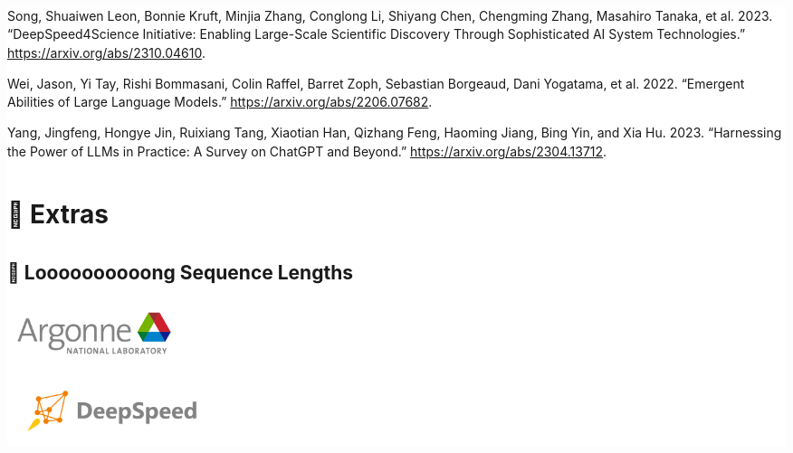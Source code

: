 Song, Shuaiwen Leon, Bonnie Kruft, Minjia Zhang, Conglong Li, Shiyang
Chen, Chengming Zhang, Masahiro Tanaka, et al. 2023. “DeepSpeed4Science
Initiative: Enabling Large-Scale Scientific Discovery Through
Sophisticated AI System Technologies.”
<https://arxiv.org/abs/2310.04610>.

</div>

<div id="ref-wei2022emergentabilitieslargelanguage" class="csl-entry">

Wei, Jason, Yi Tay, Rishi Bommasani, Colin Raffel, Barret Zoph,
Sebastian Borgeaud, Dani Yogatama, et al. 2022. “Emergent Abilities of
Large Language Models.” <https://arxiv.org/abs/2206.07682>.

</div>

<div id="ref-yang2023harnessing" class="csl-entry">

Yang, Jingfeng, Hongye Jin, Ruixiang Tang, Xiaotian Han, Qizhang Feng,
Haoming Jiang, Bing Yin, and Xia Hu. 2023. “Harnessing the Power of LLMs
in Practice: A Survey on ChatGPT and Beyond.”
<https://arxiv.org/abs/2304.13712>.

</div>

</div>

# 🎁 Extras

## 🚂 Loooooooooong Sequence Lengths

<div class="flex-container"
style="align-items: center; justify-content: center;">

<img src="../../../assets/anl.svg" style="height:50pt;" />

<span class="dim-text" style="font-size: 2.0em;"></span>

<img src="../../../assets/deepspeed-logo-transparent.svg"
style="height:50pt;" />
